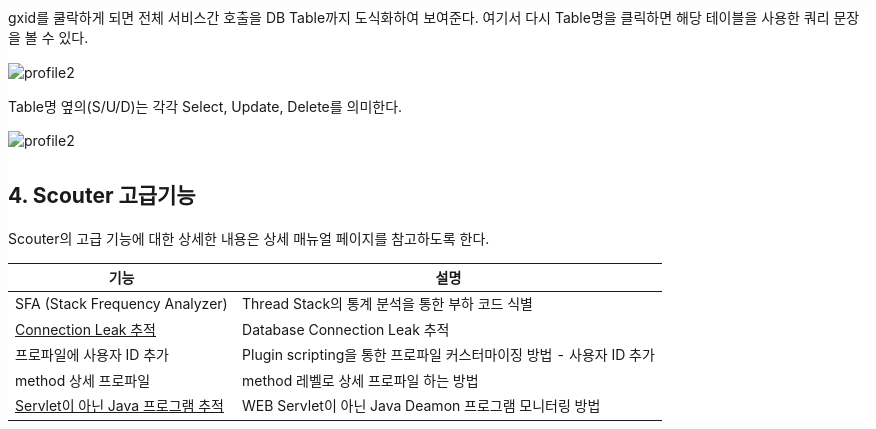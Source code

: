 gxid를 쿨락하게 되면 전체 서비스간 호출을 DB Table까지 도식화하여 보여준다.
여기서 다시 Table명을 클릭하면 해당 테이블을 사용한 쿼리 문장을 볼 수 있다.

![profile2](../img/quickstart/interservice2.png)

Table명 옆의(S/U/D)는 각각 Select, Update, Delete를 의미한다.

![profile2](../img/quickstart/topology-table.png)


## 4. Scouter 고급기능

Scouter의 고급 기능에 대한 상세한 내용은 상세 매뉴얼 페이지를 참고하도록 한다.


기능          |        설명
------------ | --------------
SFA (Stack Frequency Analyzer)  | Thread Stack의 통계 분석을 통한 부하 코드 식별
[Connection Leak 추적](../tech/JDBC-Connection-Leak-Trace_kr.md)             | Database Connection Leak 추적
프로파일에 사용자 ID 추가            | Plugin scripting을 통한 프로파일 커스터마이징 방법 - 사용자 ID 추가
method 상세 프로파일              | method 레벨로 상세 프로파일 하는 방법
[Servlet이 아닌 Java 프로그램 추적](../use-case/NON-HTTP-Service-Trace_kr.md)    | WEB Servlet이 아닌 Java Deamon 프로그램 모니터링 방법

